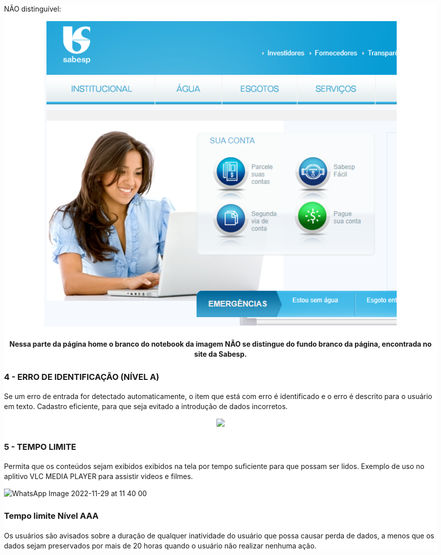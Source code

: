 NÃO distinguível:

<div align="center">
  <img width="700px" src="./imagens/exemploSemDistinguivel.png">
  <br />
  <h4>Nessa parte da página home o branco do notebook da imagem NÃO se distingue do fundo branco da página, encontrada no site da Sabesp.</h4>
</div>

<h3>4 - ERRO DE IDENTIFICAÇÃO (NÍVEL A)</h3>

Se um erro de entrada for detectado automaticamente, o item que está com erro é identificado e o erro é descrito para o usuário em texto.
Cadastro eficiente, para que seja evitado a introdução de dados incorretos.

<p align = center> <img src = "https://github.com/fabiaalv3s/Bertoti/blob/main/IHC/imagens/Imagem5.png"></p>

<h3>5 - TEMPO LIMITE</h3>
Permita que os conteúdos sejam exibidos exibidos na tela por tempo suficiente para que possam ser lidos. Exemplo de uso no aplitivo VLC MEDIA PLAYER para assistir videos e filmes.

![WhatsApp Image 2022-11-29 at 11 40 00](https://user-images.githubusercontent.com/72941469/204559038-5fbbd737-6a51-465a-b238-2fe375362359.jpeg)

### Tempo limite Nível AAA
Os usuários são avisados sobre a duração de qualquer inatividade do usuário que possa causar perda de dados, a menos que os dados sejam preservados por mais de 20 horas quando o usuário não realizar nenhuma ação.

